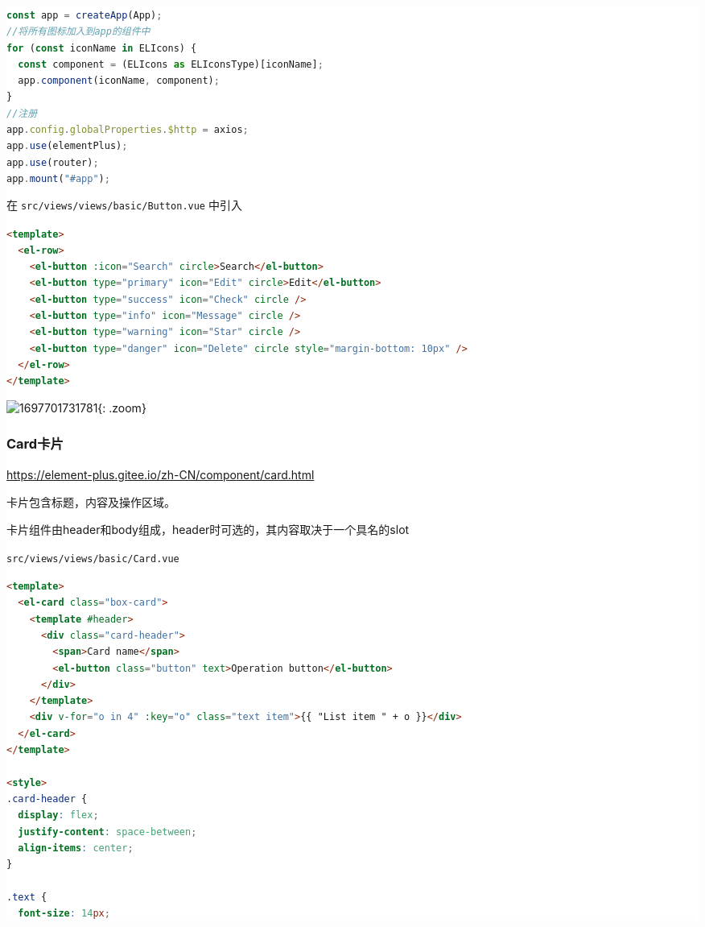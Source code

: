 ```ts
const app = createApp(App);
//将所有图标加入到app的组件中
for (const iconName in ELIcons) {
  const component = (ELIcons as ELIconsType)[iconName];
  app.component(iconName, component);
}
//注册
app.config.globalProperties.$http = axios;
app.use(elementPlus);
app.use(router);
app.mount("#app");
```

在 `src/views/views/basic/Button.vue` 中引入

```html
<template>
  <el-row>
    <el-button :icon="Search" circle>Search</el-button>
    <el-button type="primary" icon="Edit" circle>Edit</el-button>
    <el-button type="success" icon="Check" circle />
    <el-button type="info" icon="Message" circle />
    <el-button type="warning" icon="Star" circle />
    <el-button type="danger" icon="Delete" circle style="margin-bottom: 10px" />
  </el-row>
</template>
```

![1697701731781](https://cdn.jsdelivr.net/gh/hujianli94/Picgo-atlas@main/img/1697701731781.2ahhsfaixjfo.webp){: .zoom}





### Card卡片


https://element-plus.gitee.io/zh-CN/component/card.html

卡片包含标题，内容及操作区域。


卡片组件由header和body组成，header时可选的，其内容取决于一个具名的slot


`src/views/views/basic/Card.vue`

```html
<template>
  <el-card class="box-card">
    <template #header>
      <div class="card-header">
        <span>Card name</span>
        <el-button class="button" text>Operation button</el-button>
      </div>
    </template>
    <div v-for="o in 4" :key="o" class="text item">{{ "List item " + o }}</div>
  </el-card>
</template>

<style>
.card-header {
  display: flex;
  justify-content: space-between;
  align-items: center;
}

.text {
  font-size: 14px;
```

  [key: string]: Component;